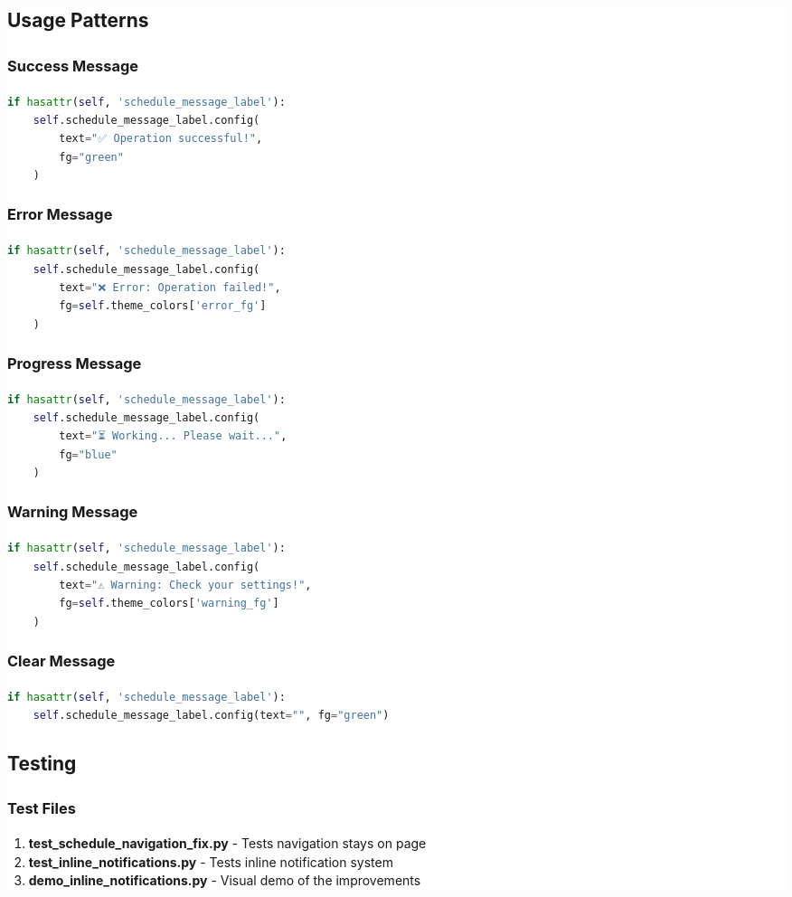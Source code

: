 ## Usage Patterns

### Success Message
```python
if hasattr(self, 'schedule_message_label'):
    self.schedule_message_label.config(
        text="✅ Operation successful!",
        fg="green"
    )
```

### Error Message
```python
if hasattr(self, 'schedule_message_label'):
    self.schedule_message_label.config(
        text="❌ Error: Operation failed!",
        fg=self.theme_colors['error_fg']
    )
```

### Progress Message
```python
if hasattr(self, 'schedule_message_label'):
    self.schedule_message_label.config(
        text="⏳ Working... Please wait...",
        fg="blue"
    )
```

### Warning Message
```python
if hasattr(self, 'schedule_message_label'):
    self.schedule_message_label.config(
        text="⚠️ Warning: Check your settings!",
        fg=self.theme_colors['warning_fg']
    )
```

### Clear Message
```python
if hasattr(self, 'schedule_message_label'):
    self.schedule_message_label.config(text="", fg="green")
```

## Testing

### Test Files
1. **test_schedule_navigation_fix.py** - Tests navigation stays on page
2. **test_inline_notifications.py** - Tests inline notification system
3. **demo_inline_notifications.py** - Visual demo of the improvements

